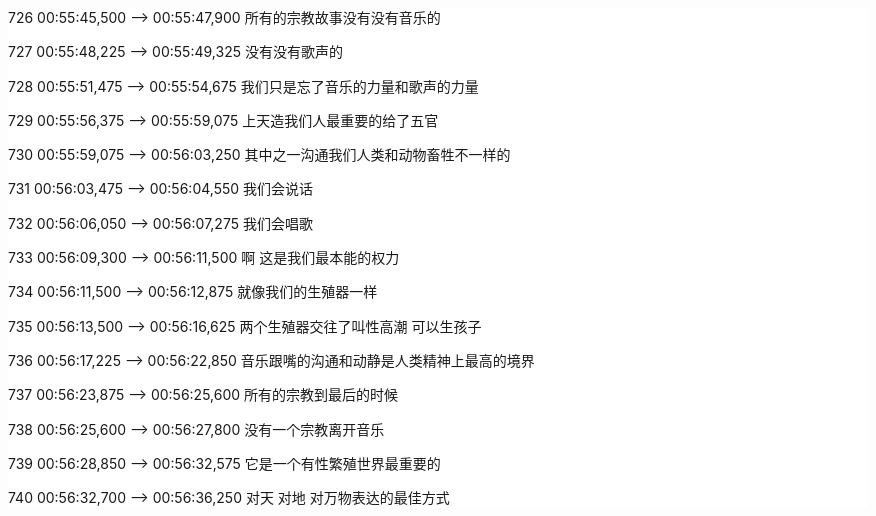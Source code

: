 726
00:55:45,500 –&gt; 00:55:47,900
所有的宗教故事没有没有音乐的
 
727
00:55:48,225 –&gt; 00:55:49,325
没有没有歌声的
 
728
00:55:51,475 –&gt; 00:55:54,675
我们只是忘了音乐的力量和歌声的力量
 
729
00:55:56,375 –&gt; 00:55:59,075
上天造我们人最重要的给了五官
 
730
00:55:59,075 –&gt; 00:56:03,250
其中之一沟通我们人类和动物畜牲不一样的
 
731
00:56:03,475 –&gt; 00:56:04,550
我们会说话
 
732
00:56:06,050 –&gt; 00:56:07,275
我们会唱歌
 
733
00:56:09,300 –&gt; 00:56:11,500
啊 这是我们最本能的权力
 
734
00:56:11,500 –&gt; 00:56:12,875
就像我们的生殖器一样
 
735
00:56:13,500 –&gt; 00:56:16,625
两个生殖器交往了叫性高潮 可以生孩子
 
736
00:56:17,225 –&gt; 00:56:22,850
音乐跟嘴的沟通和动静是人类精神上最高的境界
 
737
00:56:23,875 –&gt; 00:56:25,600
所有的宗教到最后的时候
 
738
00:56:25,600 –&gt; 00:56:27,800
没有一个宗教离开音乐
 
739
00:56:28,850 –&gt; 00:56:32,575
它是一个有性繁殖世界最重要的
 
740
00:56:32,700 –&gt; 00:56:36,250
对天 对地 对万物表达的最佳方式
 